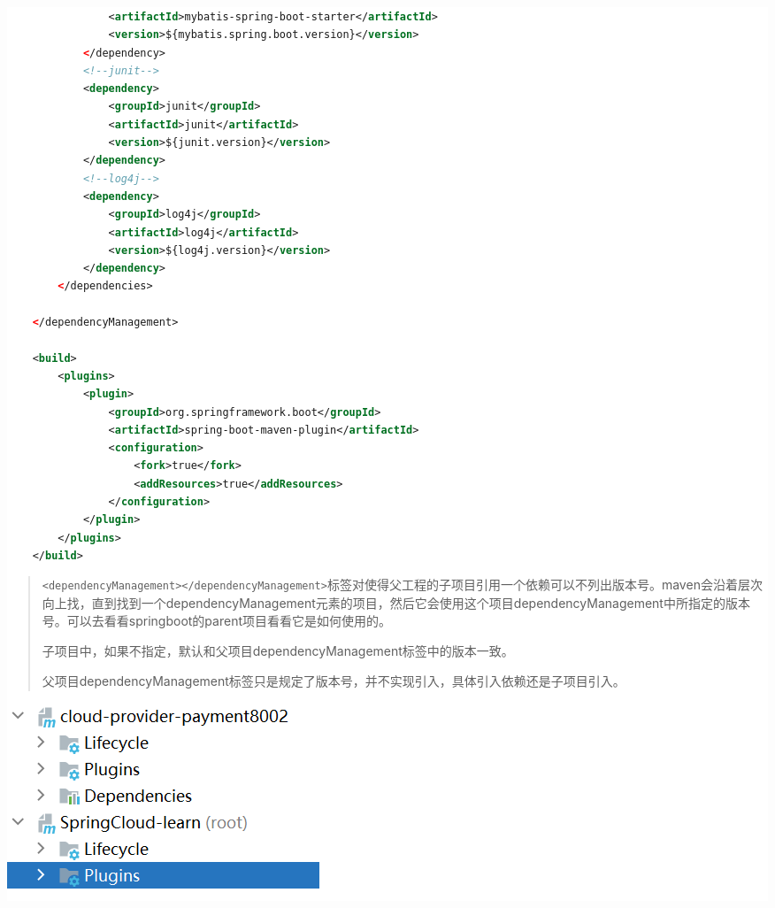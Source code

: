 ```xml
                <artifactId>mybatis-spring-boot-starter</artifactId>
                <version>${mybatis.spring.boot.version}</version>
            </dependency>
            <!--junit-->
            <dependency>
                <groupId>junit</groupId>
                <artifactId>junit</artifactId>
                <version>${junit.version}</version>
            </dependency>
            <!--log4j-->
            <dependency>
                <groupId>log4j</groupId>
                <artifactId>log4j</artifactId>
                <version>${log4j.version}</version>
            </dependency>
        </dependencies>

    </dependencyManagement>

    <build>
        <plugins>
            <plugin>
                <groupId>org.springframework.boot</groupId>
                <artifactId>spring-boot-maven-plugin</artifactId>
                <configuration>
                    <fork>true</fork>
                    <addResources>true</addResources>
                </configuration>
            </plugin>
        </plugins>
    </build>
```

> `<dependencyManagement></dependencyManagement>`标签对使得父工程的子项目引用一个依赖可以不列出版本号。maven会沿着层次向上找，直到找到一个dependencyManagement元素的项目，然后它会使用这个项目dependencyManagement中所指定的版本号。可以去看看springboot的parent项目看看它是如何使用的。
>
> 子项目中，如果不指定，默认和父项目dependencyManagement标签中的版本一致。
>
> 父项目dependencyManagement标签只是规定了版本号，并不实现引入，具体引入依赖还是子项目引入。

![image-20210915200808795](SpringCloud.assets/image-20210915200808795.png)
